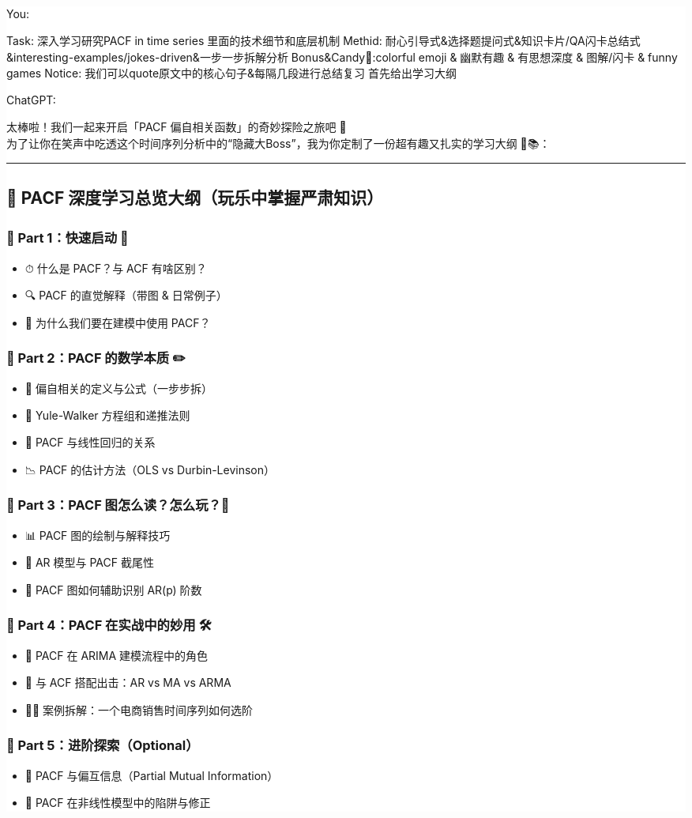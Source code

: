 You: 

Task: 深入学习研究PACF in time series 里面的技术细节和底层机制 Methid: 耐心引导式&选择题提问式&知识卡片/QA闪卡总结式&interesting-examples/jokes-driven&一步一步拆解分析 Bonus&Candy🍬:colorful emoji & 幽默有趣 & 有思想深度 & 图解/闪卡 & funny games Notice: 我们可以quote原文中的核心句子&每隔几段进行总结复习 首先给出学习大纲

ChatGPT: 

太棒啦！我们一起来开启「PACF 偏自相关函数」的奇妙探险之旅吧 🚀  
为了让你在笑声中吃透这个时间序列分析中的“隐藏大Boss”，我为你定制了一份超有趣又扎实的学习大纲 🍭📚：

---

## 🎯 PACF 深度学习总览大纲（玩乐中掌握严肃知识）

### 🧭 Part 1：快速启动 🚦

-   ⏱ 什么是 PACF？与 ACF 有啥区别？
    
-   🔍 PACF 的直觉解释（带图 & 日常例子）
    
-   🍰 为什么我们要在建模中使用 PACF？
    

### 🧪 Part 2：PACF 的数学本质 ✏️

-   🧠 偏自相关的定义与公式（一步步拆）
    
-   🧱 Yule-Walker 方程组和递推法则
    
-   🧬 PACF 与线性回归的关系
    
-   📉 PACF 的估计方法（OLS vs Durbin-Levinson）
    

### 🧪 Part 3：PACF 图怎么读？怎么玩？👀

-   📊 PACF 图的绘制与解释技巧
    
-   🎯 AR 模型与 PACF 截尾性
    
-   🧩 PACF 图如何辅助识别 AR(p) 阶数
    

### 🧪 Part 4：PACF 在实战中的妙用 🛠

-   🧰 PACF 在 ARIMA 建模流程中的角色
    
-   🧪 与 ACF 搭配出击：AR vs MA vs ARMA
    
-   🤹‍♂️ 案例拆解：一个电商销售时间序列如何选阶
    

### 🤖 Part 5：进阶探索（Optional）

-   🧠 PACF 与偏互信息（Partial Mutual Information）
    
-   🧠 PACF 在非线性模型中的陷阱与修正
    
